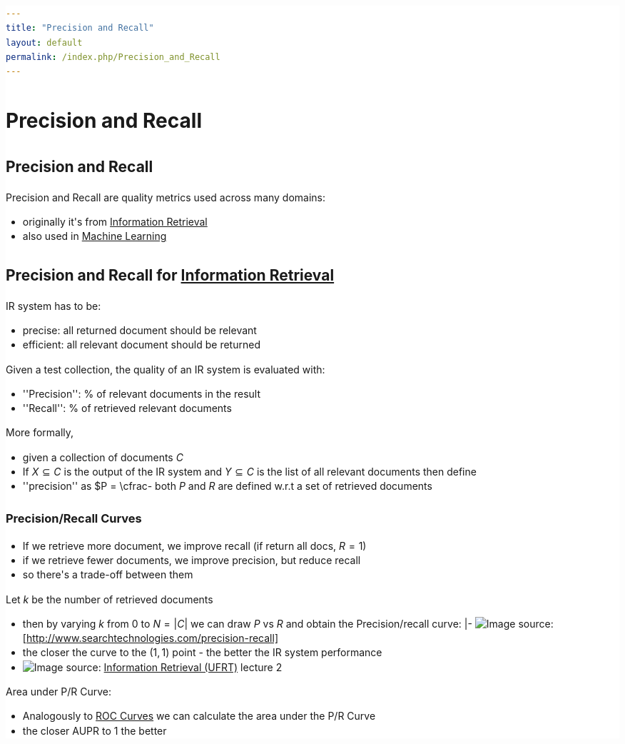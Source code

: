 ```yaml
---
title: "Precision and Recall"
layout: default
permalink: /index.php/Precision_and_Recall
---
```


# Precision and Recall

## Precision and Recall
Precision and Recall are quality metrics used across many domains:
- originally it's from [Information Retrieval](Information_Retrieval)
- also used in [Machine Learning](Machine_Learning)



## Precision and Recall for [Information Retrieval](Information_Retrieval)
IR system has to be:
- precise: all returned document should be relevant 
- efficient: all relevant document should be returned


Given a test collection, the quality of an IR system is evaluated with:
- ''Precision'': % of relevant documents in the result
- ''Recall'': % of retrieved relevant documents


More formally, 
- given a collection of documents $C$ 
- If $X \subseteq C$ is the output of the IR system  and $Y \subseteq C$ is the list of all relevant documents then define
- ''precision'' as $P = \cfrac- both $P$ and $R$ are defined w.r.t a set of retrieved documents 



### Precision/Recall Curves
- If we retrieve more document, we improve recall (if return all docs, $R = 1$)
- if we retrieve fewer documents, we improve precision, but reduce recall
- so there's a trade-off between them


Let $k$ be the number of retrieved documents 
- then by varying $k$ from $0$ to $N = | C|$ we can draw $P$ vs $R$ and obtain the Precision/recall curve: |- <img src="https://habrastorage.org/files/26b/c1e/a38/26bc1ea381424262b9d966c63f418661.png" alt="Image"> source: [http://www.searchtechnologies.com/precision-recall]
- the closer the curve to the $(1, 1)$ point - the better the IR system performance
- <img src="https://habrastorage.org/files/010/ded/77e/010ded77e8d0454b99f0cafd3d962613.png" alt="Image"> source: [Information Retrieval (UFRT)](Information_Retrieval_(UFRT)) lecture 2


Area under P/R Curve:
- Analogously to [ROC Curves](ROC_Analysis) we can calculate the area under the P/R Curve
- the closer AUPR to 1 the better 

